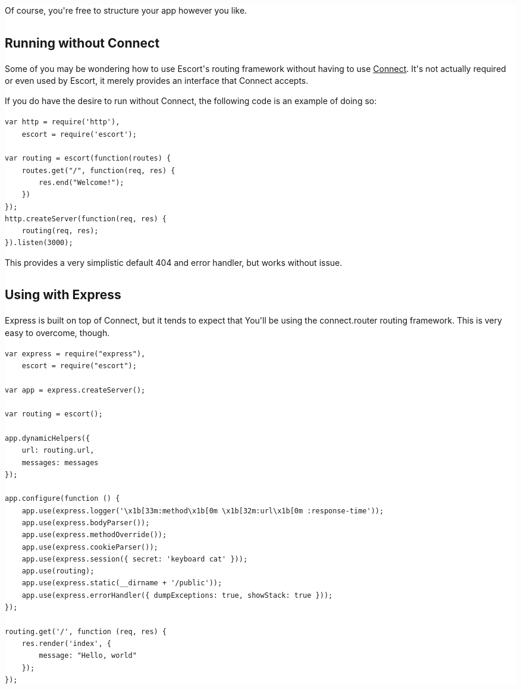   Of course, you're free to structure your app however you like.

## Running without Connect
  Some of you may be wondering how to use Escort's routing framework without having to use
  [Connect](https://github.com/senchalabs/connect). It's not actually required or even used by Escort, it merely
  provides an interface that Connect accepts.
  
  If you do have the desire to run without Connect, the following code is an example of doing so:
  
    var http = require('http'),
        escort = require('escort');
    
    var routing = escort(function(routes) {
        routes.get("/", function(req, res) {
            res.end("Welcome!");
        })
    });
    http.createServer(function(req, res) {
        routing(req, res);
    }).listen(3000);
  
  This provides a very simplistic default 404 and error handler, but works without issue.

## Using with Express
  Express is built on top of Connect, but it tends to expect that You'll be using the connect.router routing framework.
  This is very easy to overcome, though.
  
    var express = require("express"),
        escort = require("escort");

    var app = express.createServer();

    var routing = escort();

    app.dynamicHelpers({
        url: routing.url,
        messages: messages
    });

    app.configure(function () {
        app.use(express.logger('\x1b[33m:method\x1b[0m \x1b[32m:url\x1b[0m :response-time'));
        app.use(express.bodyParser());
        app.use(express.methodOverride());
        app.use(express.cookieParser());
        app.use(express.session({ secret: 'keyboard cat' }));
        app.use(routing);
        app.use(express.static(__dirname + '/public'));
        app.use(express.errorHandler({ dumpExceptions: true, showStack: true }));
    });

    routing.get('/', function (req, res) {
        res.render('index', {
            message: "Hello, world"
        });
    });
